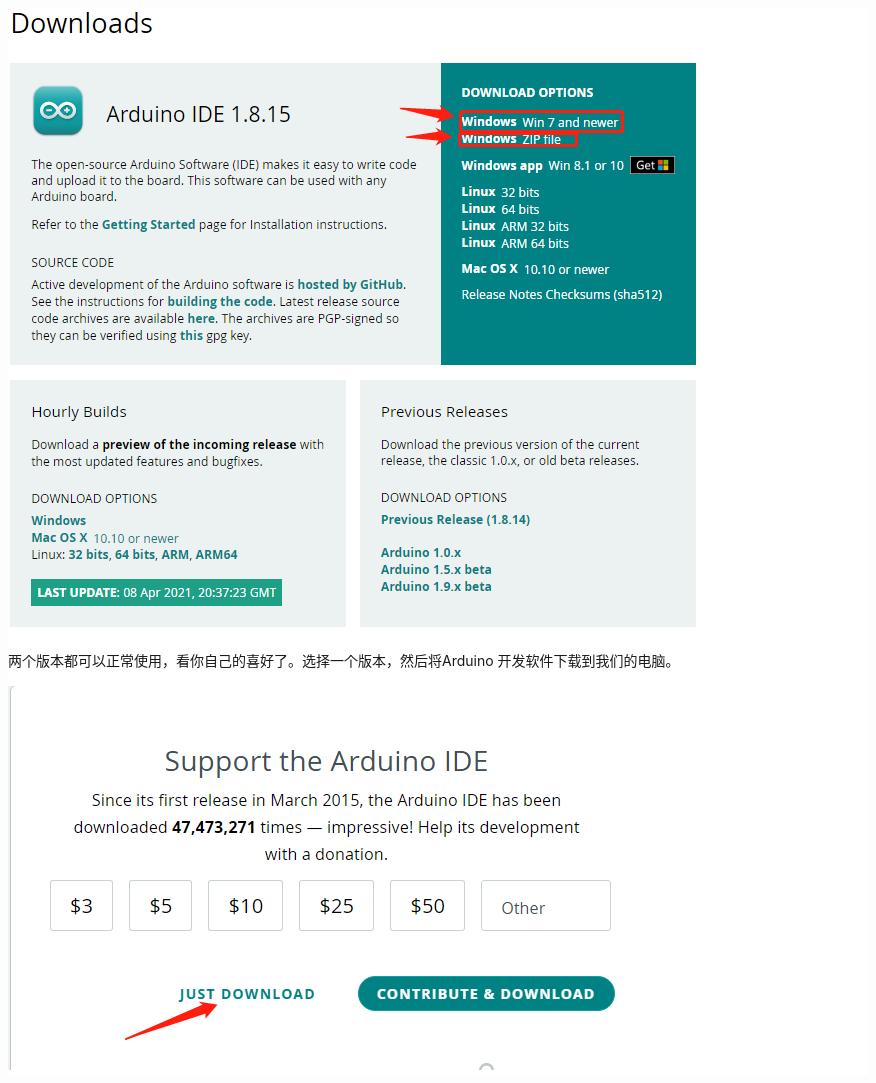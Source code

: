 ![](media/e4160051bb449b6ad602968f43106b89.png)

两个版本都可以正常使用，看你自己的喜好了。选择一个版本，然后将Arduino
开发软件下载到我们的电脑。

![](media/e321a129ef60a8367c31aaecca3cf92b.png)
